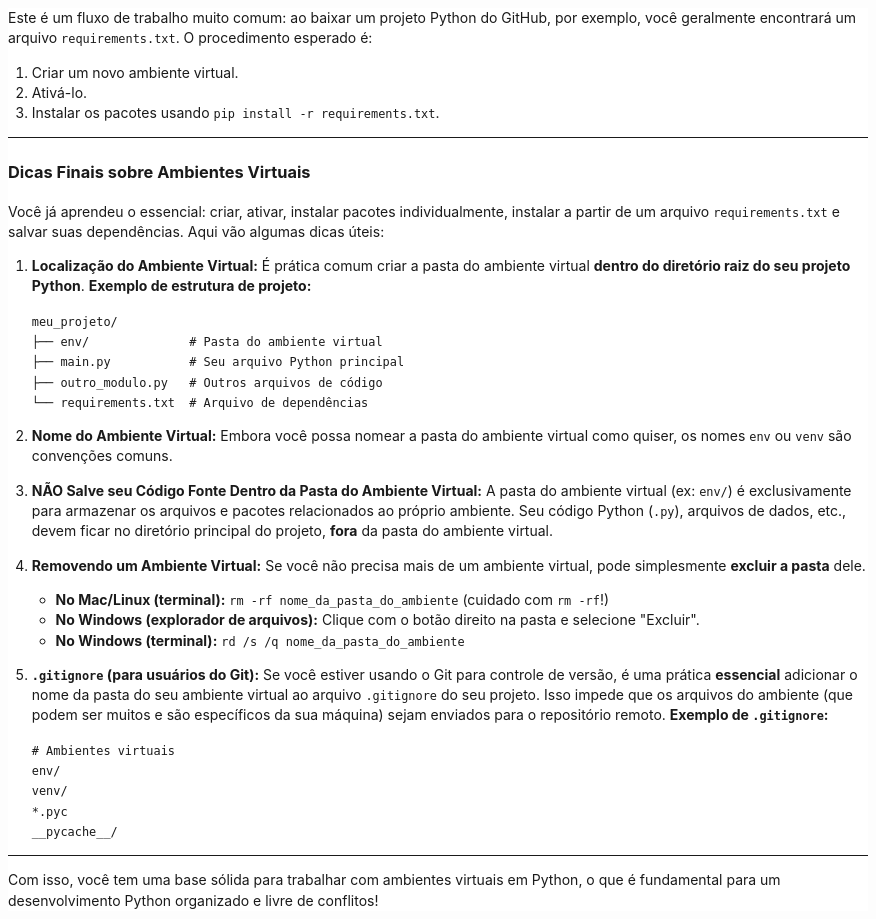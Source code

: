 Este é um fluxo de trabalho muito comum: ao baixar um projeto Python do GitHub, por exemplo, você geralmente encontrará um arquivo `requirements.txt`. O procedimento esperado é:
1.  Criar um novo ambiente virtual.
2.  Ativá-lo.
3.  Instalar os pacotes usando `pip install -r requirements.txt`.

---

### Dicas Finais sobre Ambientes Virtuais

Você já aprendeu o essencial: criar, ativar, instalar pacotes individualmente, instalar a partir de um arquivo `requirements.txt` e salvar suas dependências. Aqui vão algumas dicas úteis:

1.  **Localização do Ambiente Virtual:**
    É prática comum criar a pasta do ambiente virtual **dentro do diretório raiz do seu projeto Python**.
    **Exemplo de estrutura de projeto:**
    ```
    meu_projeto/
    ├── env/              # Pasta do ambiente virtual
    ├── main.py           # Seu arquivo Python principal
    ├── outro_modulo.py   # Outros arquivos de código
    └── requirements.txt  # Arquivo de dependências
    ```

2.  **Nome do Ambiente Virtual:**
    Embora você possa nomear a pasta do ambiente virtual como quiser, os nomes `env` ou `venv` são convenções comuns.

3.  **NÃO Salve seu Código Fonte Dentro da Pasta do Ambiente Virtual:**
    A pasta do ambiente virtual (ex: `env/`) é exclusivamente para armazenar os arquivos e pacotes relacionados ao próprio ambiente. Seu código Python (`.py`), arquivos de dados, etc., devem ficar no diretório principal do projeto, **fora** da pasta do ambiente virtual.

4.  **Removendo um Ambiente Virtual:**
    Se você não precisa mais de um ambiente virtual, pode simplesmente **excluir a pasta** dele.
    *   **No Mac/Linux (terminal):** `rm -rf nome_da_pasta_do_ambiente` (cuidado com `rm -rf`!)
    *   **No Windows (explorador de arquivos):** Clique com o botão direito na pasta e selecione "Excluir".
    *   **No Windows (terminal):** `rd /s /q nome_da_pasta_do_ambiente`

5.  **`.gitignore` (para usuários do Git):**
    Se você estiver usando o Git para controle de versão, é uma prática **essencial** adicionar o nome da pasta do seu ambiente virtual ao arquivo `.gitignore` do seu projeto. Isso impede que os arquivos do ambiente (que podem ser muitos e são específicos da sua máquina) sejam enviados para o repositório remoto.
    **Exemplo de `.gitignore`:**
    ```
    # Ambientes virtuais
    env/
    venv/
    *.pyc
    __pycache__/
    ```

---

Com isso, você tem uma base sólida para trabalhar com ambientes virtuais em Python, o que é fundamental para um desenvolvimento Python organizado e livre de conflitos!
